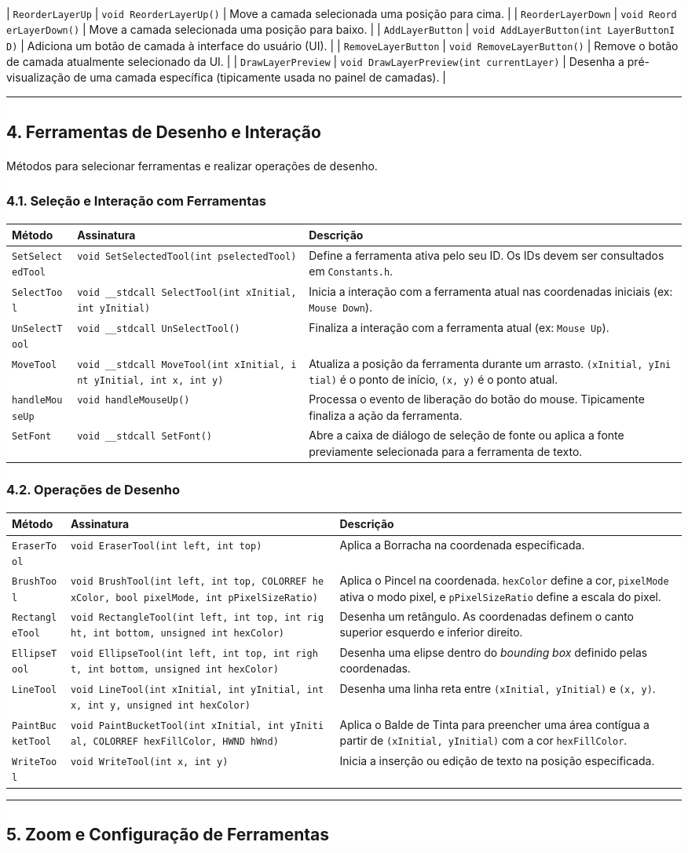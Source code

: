 | `ReorderLayerUp` | `void ReorderLayerUp()` | Move a camada selecionada uma posição para cima. |
| `ReorderLayerDown` | `void ReorderLayerDown()` | Move a camada selecionada uma posição para baixo. |
| `AddLayerButton` | `void AddLayerButton(int LayerButtonID)` | Adiciona um botão de camada à interface do usuário (UI). |
| `RemoveLayerButton` | `void RemoveLayerButton()` | Remove o botão de camada atualmente selecionado da UI. |
| `DrawLayerPreview` | `void DrawLayerPreview(int currentLayer)` | Desenha a pré-visualização de uma camada específica (tipicamente usada no painel de camadas). |

---

## 4. Ferramentas de Desenho e Interação

Métodos para selecionar ferramentas e realizar operações de desenho.

### 4.1. Seleção e Interação com Ferramentas

| Método | Assinatura | Descrição |
| :--- | :--- | :--- |
| `SetSelectedTool` | `void SetSelectedTool(int pselectedTool)` | Define a ferramenta ativa pelo seu ID. Os IDs devem ser consultados em `Constants.h`. |
| `SelectTool` | `void __stdcall SelectTool(int xInitial, int yInitial)` | Inicia a interação com a ferramenta atual nas coordenadas iniciais (ex: `Mouse Down`). |
| `UnSelectTool` | `void __stdcall UnSelectTool()` | Finaliza a interação com a ferramenta atual (ex: `Mouse Up`). |
| `MoveTool` | `void __stdcall MoveTool(int xInitial, int yInitial, int x, int y)` | Atualiza a posição da ferramenta durante um arrasto. `(xInitial, yInitial)` é o ponto de início, `(x, y)` é o ponto atual. |
| `handleMouseUp` | `void handleMouseUp()` | Processa o evento de liberação do botão do mouse. Tipicamente finaliza a ação da ferramenta. |
| `SetFont` | `void __stdcall SetFont()` | Abre a caixa de diálogo de seleção de fonte ou aplica a fonte previamente selecionada para a ferramenta de texto. |

### 4.2. Operações de Desenho

| Método | Assinatura | Descrição |
| :--- | :--- | :--- |
| `EraserTool` | `void EraserTool(int left, int top)` | Aplica a Borracha na coordenada especificada. |
| `BrushTool` | `void BrushTool(int left, int top, COLORREF hexColor, bool pixelMode, int pPixelSizeRatio)` | Aplica o Pincel na coordenada. `hexColor` define a cor, `pixelMode` ativa o modo pixel, e `pPixelSizeRatio` define a escala do pixel. |
| `RectangleTool` | `void RectangleTool(int left, int top, int right, int bottom, unsigned int hexColor)` | Desenha um retângulo. As coordenadas definem o canto superior esquerdo e inferior direito. |
| `EllipseTool` | `void EllipseTool(int left, int top, int right, int bottom, unsigned int hexColor)` | Desenha uma elipse dentro do *bounding box* definido pelas coordenadas. |
| `LineTool` | `void LineTool(int xInitial, int yInitial, int x, int y, unsigned int hexColor)` | Desenha uma linha reta entre `(xInitial, yInitial)` e `(x, y)`. |
| `PaintBucketTool` | `void PaintBucketTool(int xInitial, int yInitial, COLORREF hexFillColor, HWND hWnd)` | Aplica o Balde de Tinta para preencher uma área contígua a partir de `(xInitial, yInitial)` com a cor `hexFillColor`. |
| `WriteTool` | `void WriteTool(int x, int y)` | Inicia a inserção ou edição de texto na posição especificada. |

---

## 5. Zoom e Configuração de Ferramentas

